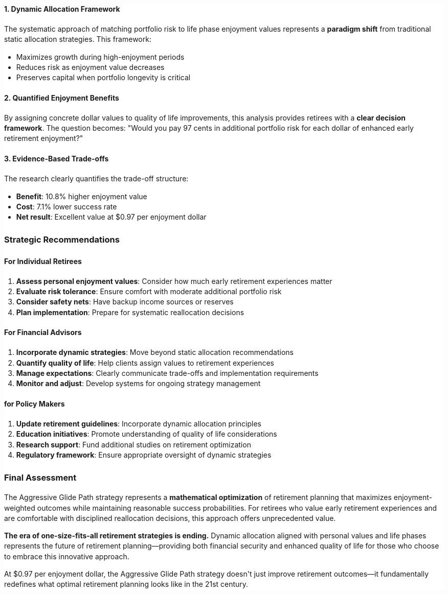 #### 1. Dynamic Allocation Framework
The systematic approach of matching portfolio risk to life phase enjoyment values represents a **paradigm shift** from traditional static allocation strategies. This framework:
- Maximizes growth during high-enjoyment periods
- Reduces risk as enjoyment value decreases
- Preserves capital when portfolio longevity is critical

#### 2. Quantified Enjoyment Benefits
By assigning concrete dollar values to quality of life improvements, this analysis provides retirees with a **clear decision framework**. The question becomes: "Would you pay 97 cents in additional portfolio risk for each dollar of enhanced early retirement enjoyment?"

#### 3. Evidence-Based Trade-offs
The research clearly quantifies the trade-off structure:
- **Benefit**: 10.8% higher enjoyment value
- **Cost**: 7.1% lower success rate
- **Net result**: Excellent value at $0.97 per enjoyment dollar

### Strategic Recommendations

#### For Individual Retirees
1. **Assess personal enjoyment values**: Consider how much early retirement experiences matter
2. **Evaluate risk tolerance**: Ensure comfort with moderate additional portfolio risk
3. **Consider safety nets**: Have backup income sources or reserves
4. **Plan implementation**: Prepare for systematic reallocation decisions

#### For Financial Advisors
1. **Incorporate dynamic strategies**: Move beyond static allocation recommendations
2. **Quantify quality of life**: Help clients assign values to retirement experiences
3. **Manage expectations**: Clearly communicate trade-offs and implementation requirements
4. **Monitor and adjust**: Develop systems for ongoing strategy management

#### for Policy Makers
1. **Update retirement guidelines**: Incorporate dynamic allocation principles
2. **Education initiatives**: Promote understanding of quality of life considerations
3. **Research support**: Fund additional studies on retirement optimization
4. **Regulatory framework**: Ensure appropriate oversight of dynamic strategies

### Final Assessment

The Aggressive Glide Path strategy represents a **mathematical optimization** of retirement planning that maximizes enjoyment-weighted outcomes while maintaining reasonable success probabilities. For retirees who value early retirement experiences and are comfortable with disciplined reallocation decisions, this approach offers unprecedented value.

**The era of one-size-fits-all retirement strategies is ending.** Dynamic allocation aligned with personal values and life phases represents the future of retirement planning—providing both financial security and enhanced quality of life for those who choose to embrace this innovative approach.

At $0.97 per enjoyment dollar, the Aggressive Glide Path strategy doesn't just improve retirement outcomes—it fundamentally redefines what optimal retirement planning looks like in the 21st century.
